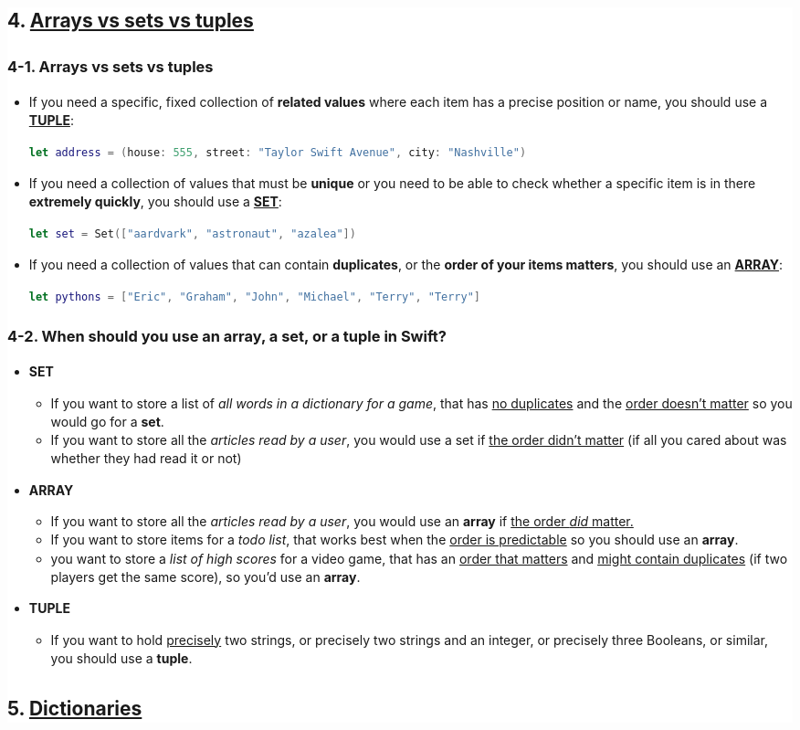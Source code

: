 
## 4. [Arrays vs sets vs tuples](https://www.hackingwithswift.com/sixty/2/4/arrays-vs-sets-vs-tuples)

### 4-1. Arrays vs sets vs tuples

- If you need a specific, fixed collection of **related values** where each item has a precise position or name, you should use a **<u>TUPLE</u>**:

  ```swift
  let address = (house: 555, street: "Taylor Swift Avenue", city: "Nashville")
  ```

- If you need a collection of values that must be **unique** or you need to be able to check whether a specific item is in there **extremely quickly**, you should use a **<u>SET</u>**:

  ```swift
  let set = Set(["aardvark", "astronaut", "azalea"])
  ```

- If you need a collection of values that can contain **duplicates**, or the **order of your items matters**, you should use an **<u>ARRAY</u>**:

  ```swift
  let pythons = ["Eric", "Graham", "John", "Michael", "Terry", "Terry"]
  ```



### 4-2. When should you use an array, a set, or a tuple in Swift?

- **SET**
  - If you want to store a list of *all words in a dictionary for a game*, that has <u>no duplicates</u> and the <u>order doesn’t matter</u> so you would go for a **set**.
  - If you want to store all the *articles read by a user*, you would use a set if <u>the order didn’t matter</u> (if all you cared about was whether they had read it or not)

- **ARRAY**
  - If you want to store all the *articles read by a user*, you would use an **array** if <u>the order *did* matter.</u>
  - If you want to store items for a *todo list*, that works best when the <u>order is predictable</u> so you should use an **array**.
  -  you want to store a *list of high scores* for a video game, that has an <u>order that matters</u> and <u>might contain duplicates</u> (if two players get the same score), so you’d use an **array**.

- **TUPLE**
  - If you want to hold <u>precisely</u> two strings, or precisely two strings and an integer, or precisely three Booleans, or similar, you should use a **tuple**.






## 5. [Dictionaries](https://www.hackingwithswift.com/sixty/2/5/dictionaries)
